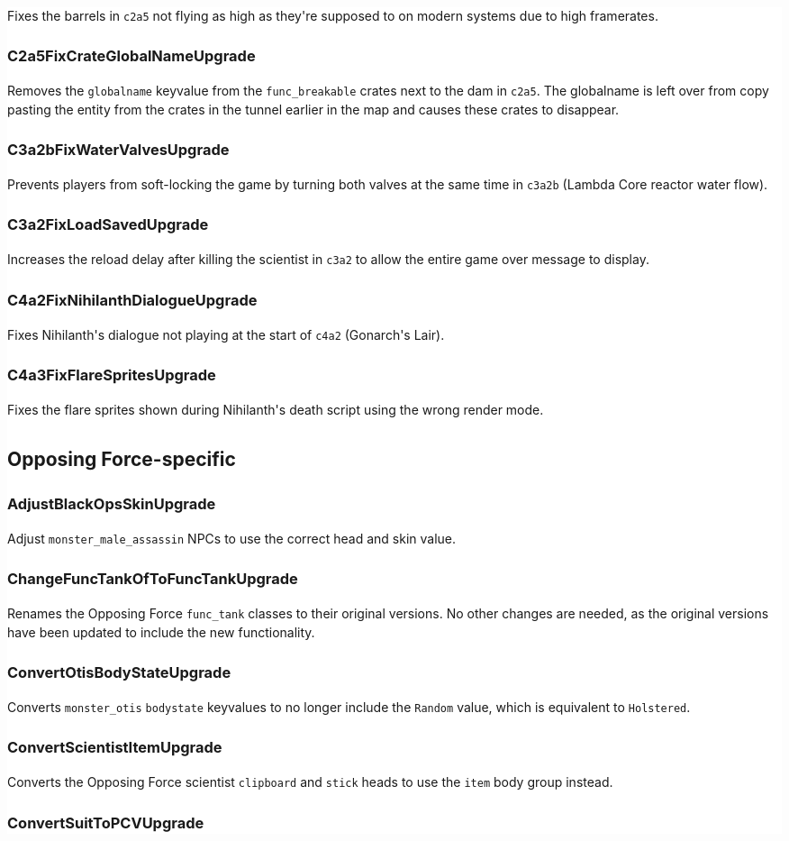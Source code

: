 Fixes the barrels in `c2a5` not flying as high as they're supposed to on modern systems due to high framerates.

### C2a5FixCrateGlobalNameUpgrade

Removes the `globalname` keyvalue from the `func_breakable` crates next to the dam in `c2a5`.
The globalname is left over from copy pasting the entity from the crates in the tunnel earlier in the map
and causes these crates to disappear.

### C3a2bFixWaterValvesUpgrade

Prevents players from soft-locking the game by turning both valves at the same time in
`c3a2b` (Lambda Core reactor water flow).

### C3a2FixLoadSavedUpgrade

Increases the reload delay after killing the scientist in `c3a2`
to allow the entire game over message to display.

### C4a2FixNihilanthDialogueUpgrade

Fixes Nihilanth's dialogue not playing at the start of `c4a2` (Gonarch's Lair).

### C4a3FixFlareSpritesUpgrade

Fixes the flare sprites shown during Nihilanth's death script using the wrong render mode.

## Opposing Force-specific

### AdjustBlackOpsSkinUpgrade

Adjust `monster_male_assassin` NPCs to use the correct head and skin value.

### ChangeFuncTankOfToFuncTankUpgrade

Renames the Opposing Force `func_tank` classes to their original versions.
No other changes are needed, as the original versions have been updated to include the new functionality.

### ConvertOtisBodyStateUpgrade

Converts `monster_otis` `bodystate` keyvalues to no longer include the `Random` value,
which is equivalent to `Holstered`.

### ConvertScientistItemUpgrade

Converts the Opposing Force scientist `clipboard` and `stick` heads to use the `item` body group instead.

### ConvertSuitToPCVUpgrade
